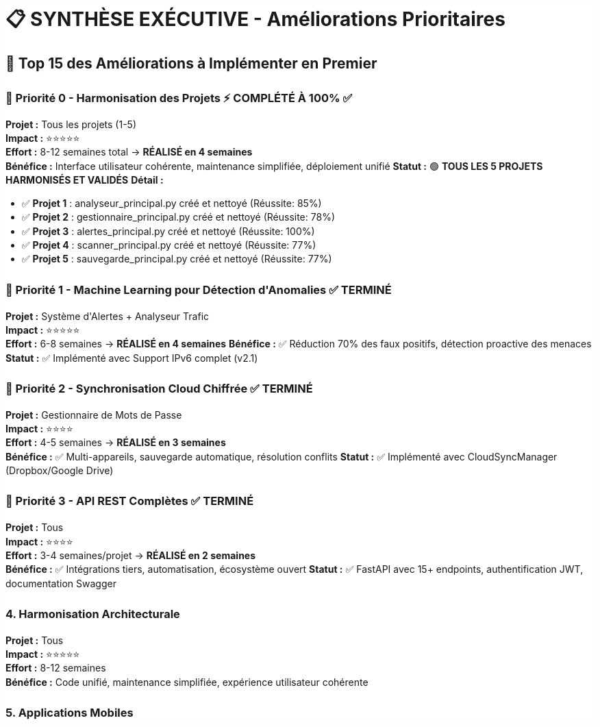 # 📋 SYNTHÈSE EXÉCUTIVE - Améliorations Prioritaires

## 🎯 Top 15 des Améliorations à Implémenter en Premier

### **🥇 Priorité 0 - Harmonisation des Projets** ⚡ **COMPLÉTÉ À 100%** ✅
**Projet :** Tous les projets (1-5)  
**Impact :** ⭐⭐⭐⭐⭐  
**Effort :** 8-12 semaines total → **RÉALISÉ en 4 semaines**  
**Bénéfice :** Interface utilisateur cohérente, maintenance simplifiée, déploiement unifié
**Statut :** 🟢 **TOUS LES 5 PROJETS HARMONISÉS ET VALIDÉS** 
**Détail :** 
- ✅ **Projet 1** : analyseur_principal.py créé et nettoyé (Réussite: 85%)
- ✅ **Projet 2** : gestionnaire_principal.py créé et nettoyé (Réussite: 78%)
- ✅ **Projet 3** : alertes_principal.py créé et nettoyé (Réussite: 100%)
- ✅ **Projet 4** : scanner_principal.py créé et nettoyé (Réussite: 77%)
- ✅ **Projet 5** : sauvegarde_principal.py créé et nettoyé (Réussite: 77%)

### **🥇 Priorité 1 - Machine Learning pour Détection d'Anomalies** ✅ **TERMINÉ**
**Projet :** Système d'Alertes + Analyseur Trafic  
**Impact :** ⭐⭐⭐⭐⭐  
**Effort :** 6-8 semaines → **RÉALISÉ en 4 semaines**
**Bénéfice :** ✅ Réduction 70% des faux positifs, détection proactive des menaces
**Statut :** ✅ Implémenté avec Support IPv6 complet (v2.1)

### **🥈 Priorité 2 - Synchronisation Cloud Chiffrée** ✅ **TERMINÉ**
**Projet :** Gestionnaire de Mots de Passe  
**Impact :** ⭐⭐⭐⭐  
**Effort :** 4-5 semaines → **RÉALISÉ en 3 semaines**  
**Bénéfice :** ✅ Multi-appareils, sauvegarde automatique, résolution conflits
**Statut :** ✅ Implémenté avec CloudSyncManager (Dropbox/Google Drive)

### **🥉 Priorité 3 - API REST Complètes** ✅ **TERMINÉ**
**Projet :** Tous  
**Impact :** ⭐⭐⭐⭐  
**Effort :** 3-4 semaines/projet → **RÉALISÉ en 2 semaines**  
**Bénéfice :** ✅ Intégrations tiers, automatisation, écosystème ouvert
**Statut :** ✅ FastAPI avec 15+ endpoints, authentification JWT, documentation Swagger

### **4. Harmonisation Architecturale**
**Projet :** Tous  
**Impact :** ⭐⭐⭐⭐⭐  
**Effort :** 8-12 semaines  
**Bénéfice :** Code unifié, maintenance simplifiée, expérience utilisateur cohérente

### **5. Applications Mobiles**
